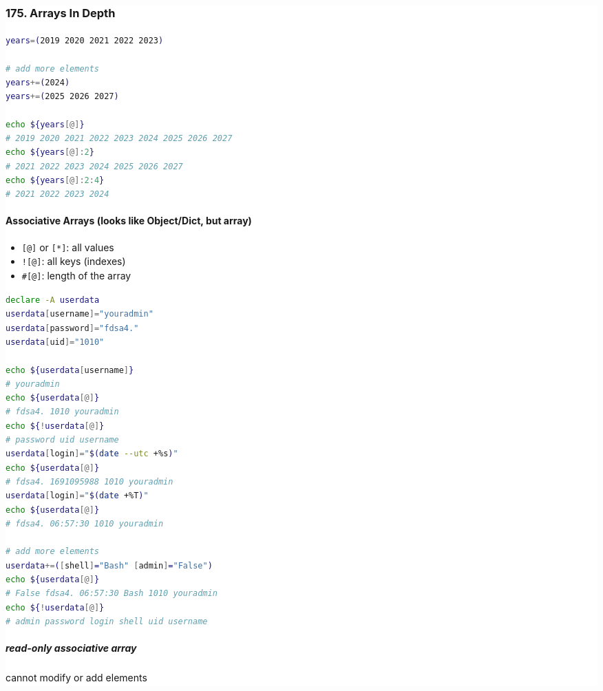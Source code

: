 ### 175. Arrays In Depth

```sh
years=(2019 2020 2021 2022 2023)

# add more elements
years+=(2024)
years+=(2025 2026 2027)

echo ${years[@]}
# 2019 2020 2021 2022 2023 2024 2025 2026 2027
echo ${years[@]:2}
# 2021 2022 2023 2024 2025 2026 2027
echo ${years[@]:2:4}
# 2021 2022 2023 2024
```

#### Associative Arrays (looks like Object/Dict, but array)

- `[@]` or `[*]`: all values
- `![@]`: all keys (indexes)
- `#[@]`: length of the array

```sh
declare -A userdata
userdata[username]="youradmin"
userdata[password]="fdsa4."
userdata[uid]="1010"

echo ${userdata[username]}
# youradmin
echo ${userdata[@]}
# fdsa4. 1010 youradmin
echo ${!userdata[@]}
# password uid username
userdata[login]="$(date --utc +%s)"
echo ${userdata[@]}
# fdsa4. 1691095988 1010 youradmin
userdata[login]="$(date +%T)"
echo ${userdata[@]}
# fdsa4. 06:57:30 1010 youradmin

# add more elements
userdata+=([shell]="Bash" [admin]="False")
echo ${userdata[@]}
# False fdsa4. 06:57:30 Bash 1010 youradmin
echo ${!userdata[@]}
# admin password login shell uid username
```

##### read-only associative array

cannot modify or add elements

